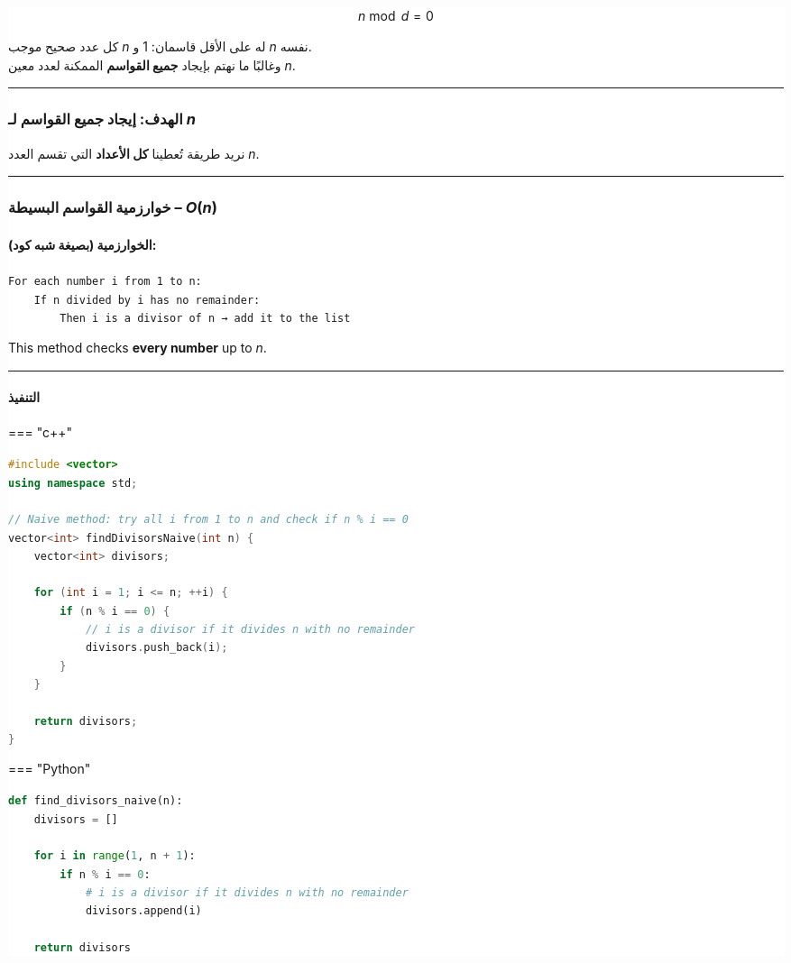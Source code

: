 $$
n \bmod d = 0
$$

كل عدد صحيح موجب $n$ له على الأقل قاسمان: $1$ و $n$ نفسه.  
وغالبًا ما نهتم بإيجاد **جميع القواسم** الممكنة لعدد معين $n$.

---

### الهدف: إيجاد جميع القواسم لـ $n$

نريد طريقة تُعطينا **كل الأعداد** التي تقسم العدد $n$.

---

### خوارزمية القواسم البسيطة – $O(n)$

#### الخوارزمية (بصيغة شبه كود):

```plaintext
For each number i from 1 to n:
    If n divided by i has no remainder:
        Then i is a divisor of n → add it to the list
```

This method checks **every number** up to $n$.

---

#### التنفيذ

=== "c++"
```cpp
#include <vector>
using namespace std;

// Naive method: try all i from 1 to n and check if n % i == 0
vector<int> findDivisorsNaive(int n) {
    vector<int> divisors;

    for (int i = 1; i <= n; ++i) {
        if (n % i == 0) {
            // i is a divisor if it divides n with no remainder
            divisors.push_back(i);
        }
    }

    return divisors;
}
```

=== "Python"
```python
def find_divisors_naive(n):
    divisors = []

    for i in range(1, n + 1):
        if n % i == 0:
            # i is a divisor if it divides n with no remainder
            divisors.append(i)

    return divisors
```
